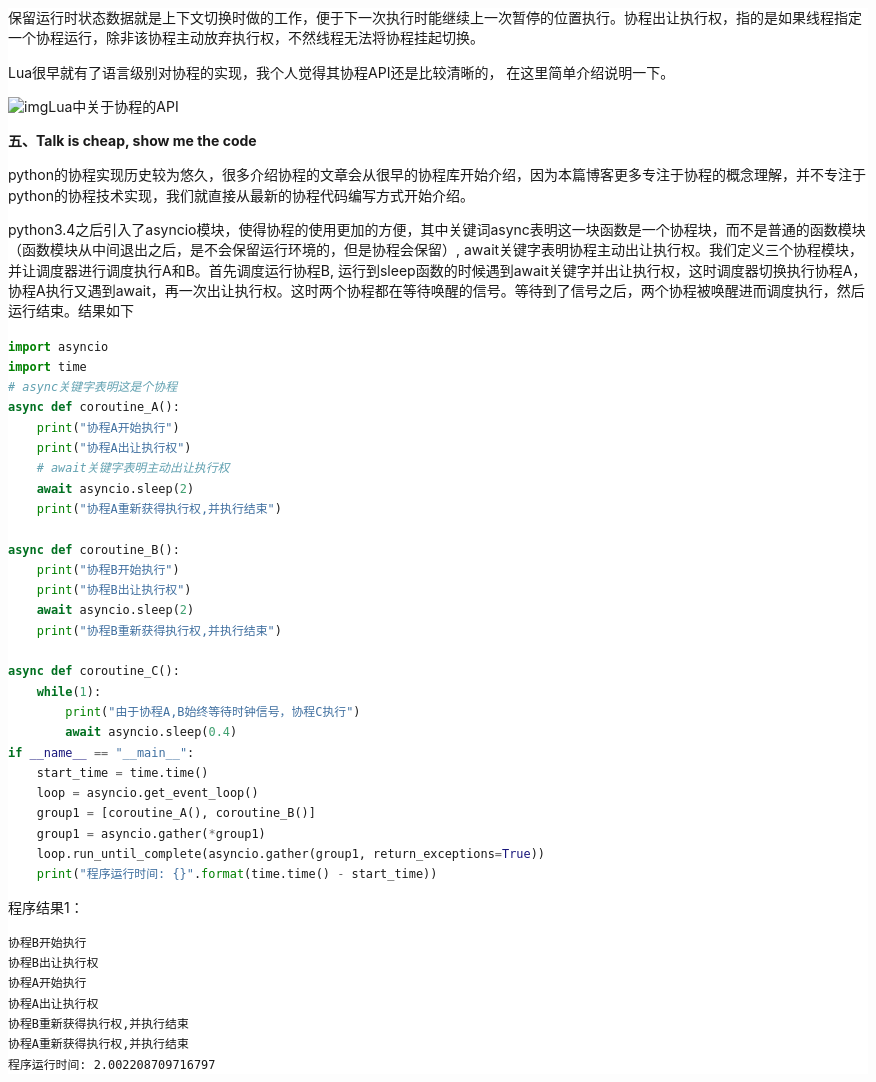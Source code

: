 保留运行时状态数据就是上下文切换时做的工作，便于下一次执行时能继续上一次暂停的位置执行。协程出让执行权，指的是如果线程指定一个协程运行，除非该协程主动放弃执行权，不然线程无法将协程挂起切换。

Lua很早就有了语言级别对协程的实现，我个人觉得其协程API还是比较清晰的， 在这里简单介绍说明一下。

![img](https://pic4.zhimg.com/80/v2-6ef981e890a2c557bf5e71497e9bc93b_720w.jpg)Lua中关于协程的API

**五、Talk is cheap, show me the code**

python的协程实现历史较为悠久，很多介绍协程的文章会从很早的协程库开始介绍，因为本篇博客更多专注于协程的概念理解，并不专注于python的协程技术实现，我们就直接从最新的协程代码编写方式开始介绍。

python3.4之后引入了asyncio模块，使得协程的使用更加的方便，其中关键词async表明这一块函数是一个协程块，而不是普通的函数模块（函数模块从中间退出之后，是不会保留运行环境的，但是协程会保留）, await关键字表明协程主动出让执行权。我们定义三个协程模块，并让调度器进行调度执行A和B。首先调度运行协程B, 运行到sleep函数的时候遇到await关键字并出让执行权，这时调度器切换执行协程A，协程A执行又遇到await，再一次出让执行权。这时两个协程都在等待唤醒的信号。等待到了信号之后，两个协程被唤醒进而调度执行，然后运行结束。结果如下

```python
import asyncio
import time
# async关键字表明这是个协程
async def coroutine_A():
    print("协程A开始执行")
    print("协程A出让执行权")
    # await关键字表明主动出让执行权
    await asyncio.sleep(2)
    print("协程A重新获得执行权,并执行结束")

async def coroutine_B():
    print("协程B开始执行")
    print("协程B出让执行权")
    await asyncio.sleep(2)
    print("协程B重新获得执行权,并执行结束")
 
async def coroutine_C():
    while(1):
        print("由于协程A,B始终等待时钟信号，协程C执行")
        await asyncio.sleep(0.4)
if __name__ == "__main__":
    start_time = time.time()
    loop = asyncio.get_event_loop()
    group1 = [coroutine_A(), coroutine_B()]
    group1 = asyncio.gather(*group1)
    loop.run_until_complete(asyncio.gather(group1, return_exceptions=True))
    print("程序运行时间: {}".format(time.time() - start_time))
```

程序结果1：



```text
协程B开始执行
协程B出让执行权
协程A开始执行
协程A出让执行权
协程B重新获得执行权,并执行结束
协程A重新获得执行权,并执行结束
程序运行时间: 2.002208709716797
```
